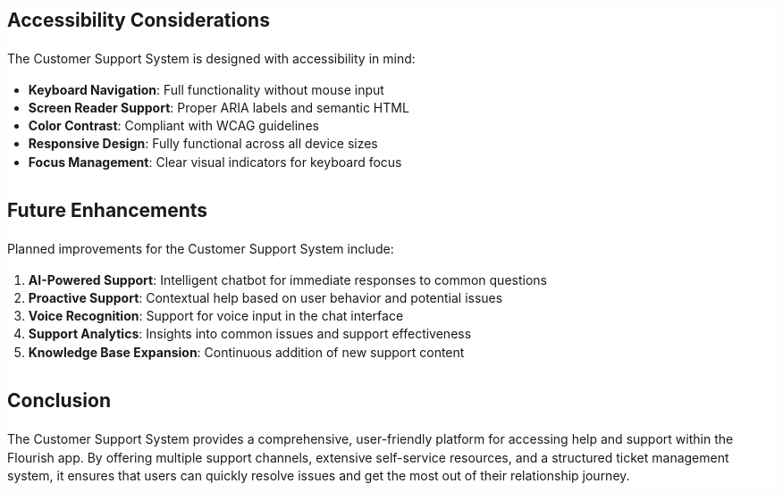 ## Accessibility Considerations

The Customer Support System is designed with accessibility in mind:

- **Keyboard Navigation**: Full functionality without mouse input
- **Screen Reader Support**: Proper ARIA labels and semantic HTML
- **Color Contrast**: Compliant with WCAG guidelines
- **Responsive Design**: Fully functional across all device sizes
- **Focus Management**: Clear visual indicators for keyboard focus

## Future Enhancements

Planned improvements for the Customer Support System include:

1. **AI-Powered Support**: Intelligent chatbot for immediate responses to common questions
2. **Proactive Support**: Contextual help based on user behavior and potential issues
3. **Voice Recognition**: Support for voice input in the chat interface
4. **Support Analytics**: Insights into common issues and support effectiveness
5. **Knowledge Base Expansion**: Continuous addition of new support content

## Conclusion

The Customer Support System provides a comprehensive, user-friendly platform for accessing help and support within the Flourish app. By offering multiple support channels, extensive self-service resources, and a structured ticket management system, it ensures that users can quickly resolve issues and get the most out of their relationship journey.

